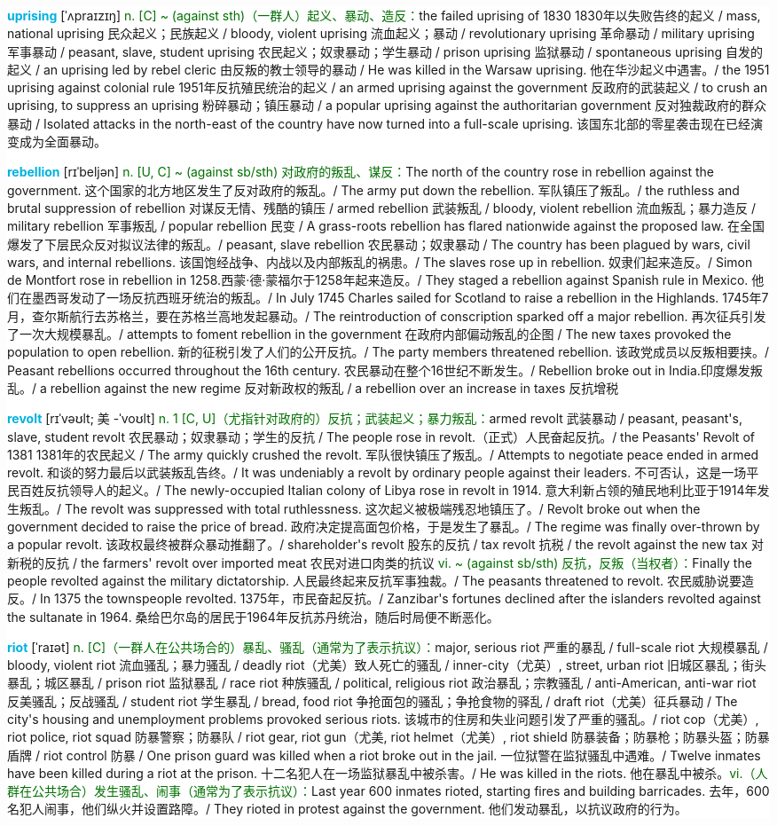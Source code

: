 <font color="sky blue">**uprising**</font> [ˈʌpraɪzɪŋ]
<font color="rgb(227, 108, 9)">n. [C] ~ (against sth)（一群人）起义、暴动、造反：</font>the failed uprising of 1830 1830年以失败告终的起义 / mass, national uprising 民众起义；民族起义 / bloody, violent uprising 流血起义；暴动 / revolutionary uprising 革命暴动 / military uprising 军事暴动 / peasant, slave, student uprising 农民起义；奴隶暴动；学生暴动 / prison uprising 监狱暴动 / spontaneous uprising 自发的起义 / an uprising led by rebel cleric 由反叛的教士领导的暴动 / He was killed in the Warsaw uprising. 他在华沙起义中遇害。/ the 1951 uprising against colonial rule 1951年反抗殖民统治的起义 / an armed uprising against the government 反政府的武装起义 / to crush an uprising, to suppress an uprising 粉碎暴动；镇压暴动 / a popular uprising against the authoritarian government 反对独裁政府的群众暴动 / Isolated attacks in the north-east of the country have now turned into a full-scale uprising. 该国东北部的零星袭击现在已经演变成为全面暴动。
           
<font color="sky blue">**rebellion**</font> [rɪˈbeljən]
<font color="rgb(227, 108, 9)">n. [U, C] ~ (against sb/sth) 对政府的叛乱、谋反：</font>The north of the country rose in rebellion against the government. 这个国家的北方地区发生了反对政府的叛乱。/ The army put down the rebellion. 军队镇压了叛乱。/ the ruthless and brutal suppression of rebellion 对谋反无情、残酷的镇压 / armed rebellion 武装叛乱 / bloody, violent rebellion 流血叛乱；暴力造反 / military rebellion 军事叛乱 / popular rebellion 民变 / A grass-roots rebellion has flared nationwide against the proposed law. 在全国爆发了下层民众反对拟议法律的叛乱。/ peasant, slave rebellion 农民暴动；奴隶暴动 / The country has been plagued by wars, civil wars, and internal rebellions. 该国饱经战争、内战以及内部叛乱的祸患。/ The slaves rose up in rebellion. 奴隶们起来造反。/ Simon de Montfort rose in rebellion in 1258.西蒙·德·蒙福尔于1258年起来造反。/ They staged a rebellion against Spanish rule in Mexico. 他们在墨西哥发动了一场反抗西班牙统治的叛乱。/ In July 1745 Charles sailed for Scotland to raise a rebellion in the Highlands. 1745年7月，查尔斯航行去苏格兰，要在苏格兰高地发起暴动。/ The reintroduction of conscription sparked off a major rebellion. 再次征兵引发了一次大规模暴乱。/ attempts to foment rebellion in the government 在政府内部偏动叛乱的企图 / The new taxes provoked the population to open rebellion. 新的征税引发了人们的公开反抗。/ The party members threatened rebellion. 该政党成员以反叛相要挟。/ Peasant rebellions occurred throughout the 16th century. 农民暴动在整个16世纪不断发生。/ Rebellion broke out in India.印度爆发叛乱。/ a rebellion against the new regime 反对新政权的叛乱 / a rebellion over an increase in taxes 反抗增税
        
<font color="sky blue">**revolt**</font> [rɪˈvəʊlt; 美 -ˈvoʊlt]
<font color="rgb(227, 108, 9)">n. 1 [C, U]（尤指针对政府的）反抗；武装起义；暴力叛乱：</font>armed revolt 武装暴动 / peasant, peasant's, slave, student revolt 农民暴动；奴隶暴动；学生的反抗 / The people rose in revolt.（正式）人民奋起反抗。/ the Peasants' Revolt of 1381 1381年的农民起义 / The army quickly crushed the revolt. 军队很快镇压了叛乱。/ Attempts to negotiate peace ended in armed revolt. 和谈的努力最后以武装叛乱告终。/ It was undeniably a revolt by ordinary people against their leaders. 不可否认，这是一场平民百姓反抗领导人的起义。/ The newly-occupied Italian colony of Libya rose in revolt in 1914. 意大利新占领的殖民地利比亚于1914年发生叛乱。/ The revolt was suppressed with total ruthlessness. 这次起义被极端残忍地镇压了。/ Revolt broke out when the government decided to raise the price of bread. 政府决定提高面包价格，于是发生了暴乱。/ The regime was finally over-thrown by a popular revolt. 该政权最终被群众暴动推翻了。/ shareholder's revolt 股东的反抗 / tax revolt 抗税 / the revolt against the new tax 对新税的反抗 / the farmers' revolt over imported meat 农民对进口肉类的抗议 <font color="rgb(227, 108, 9)">vi. ~ (against sb/sth) 反抗，反叛（当权者）：</font>Finally the people revolted against the military dictatorship. 人民最终起来反抗军事独裁。/ The peasants threatened to revolt. 农民威胁说要造反。/ In 1375 the townspeople revolted. 1375年，市民奋起反抗。/ Zanzibar's fortunes declined after the islanders revolted against the sultanate in 1964. 桑给巴尔岛的居民于1964年反抗苏丹统治，随后时局便不断恶化。
           
<font color="sky blue">**riot**</font> [ˈraɪət]
<font color="rgb(227, 108, 9)">n. [C]（一群人在公共场合的）暴乱、骚乱（通常为了表示抗议）：</font>major, serious riot 严重的暴乱 / full-scale riot 大规模暴乱 / bloody, violent riot 流血骚乱；暴力骚乱 / deadly riot（尤美）致人死亡的骚乱 / inner-city（尤英）, street, urban riot 旧城区暴乱；街头暴乱；城区暴乱 / prison riot 监狱暴乱 / race riot 种族骚乱 / political, religious riot 政治暴乱；宗教骚乱 / anti-American, anti-war riot 反美骚乱；反战骚乱 / student riot 学生暴乱 / bread, food riot 争抢面包的骚乱；争抢食物的驿乱 / draft riot（尤美）征兵暴动 / The city's housing and unemployment problems provoked serious riots. 该城市的住房和失业问题引发了严重的骚乱。/ riot cop（尤美）, riot police, riot squad 防暴警察；防暴队 / riot gear, riot gun（尤美, riot helmet（尤美）, riot shield 防暴装备；防暴枪；防暴头盔；防暴盾牌 / riot control 防暴 / One prison guard was killed when a riot broke out in the jail. 一位狱警在监狱骚乱中遇难。/ Twelve inmates have been killed during a riot at the prison. 十二名犯人在一场监狱暴乱中被杀害。/ He was killed in the riots. 他在暴乱中被杀。<font color="rgb(227, 108, 9)">vi.（人群在公共场合）发生骚乱、闹事（通常为了表示抗议）：</font>Last year 600 inmates rioted, starting fires and building barricades. 去年，600名犯人闹事，他们纵火并设置路障。/ They rioted in protest against the government. 他们发动暴乱，以抗议政府的行为。
           